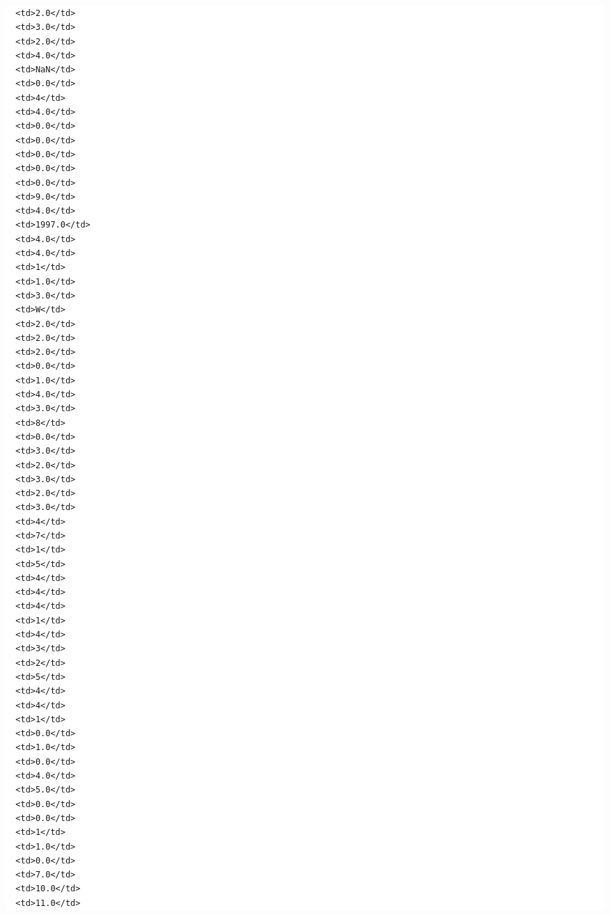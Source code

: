       <td>2.0</td>
      <td>3.0</td>
      <td>2.0</td>
      <td>4.0</td>
      <td>NaN</td>
      <td>0.0</td>
      <td>4</td>
      <td>4.0</td>
      <td>0.0</td>
      <td>0.0</td>
      <td>0.0</td>
      <td>0.0</td>
      <td>0.0</td>
      <td>9.0</td>
      <td>4.0</td>
      <td>1997.0</td>
      <td>4.0</td>
      <td>4.0</td>
      <td>1</td>
      <td>1.0</td>
      <td>3.0</td>
      <td>W</td>
      <td>2.0</td>
      <td>2.0</td>
      <td>2.0</td>
      <td>0.0</td>
      <td>1.0</td>
      <td>4.0</td>
      <td>3.0</td>
      <td>8</td>
      <td>0.0</td>
      <td>3.0</td>
      <td>2.0</td>
      <td>3.0</td>
      <td>2.0</td>
      <td>3.0</td>
      <td>4</td>
      <td>7</td>
      <td>1</td>
      <td>5</td>
      <td>4</td>
      <td>4</td>
      <td>4</td>
      <td>1</td>
      <td>4</td>
      <td>3</td>
      <td>2</td>
      <td>5</td>
      <td>4</td>
      <td>4</td>
      <td>1</td>
      <td>0.0</td>
      <td>1.0</td>
      <td>0.0</td>
      <td>4.0</td>
      <td>5.0</td>
      <td>0.0</td>
      <td>0.0</td>
      <td>1</td>
      <td>1.0</td>
      <td>0.0</td>
      <td>7.0</td>
      <td>10.0</td>
      <td>11.0</td>